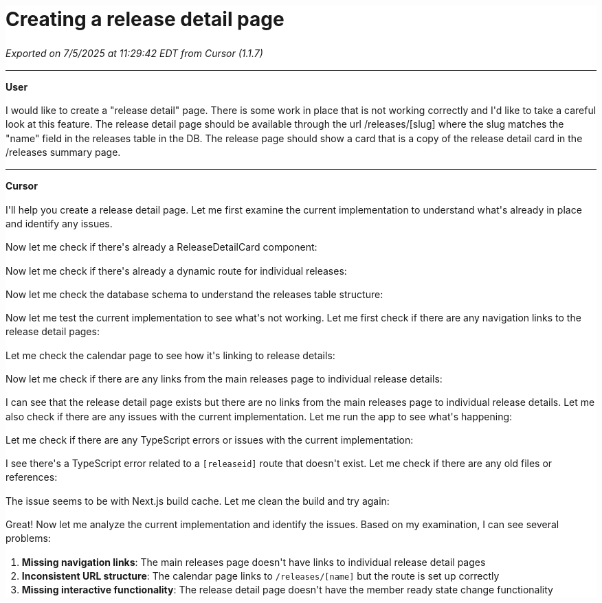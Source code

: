 # Creating a release detail page
_Exported on 7/5/2025 at 11:29:42 EDT from Cursor (1.1.7)_

---

**User**

I would like to create a "release detail" page.
There is some work in place that is not working correctly and I'd like to take a careful look at this feature.
The release detail page should be available through the url /releases/[slug] where the slug matches the "name" field in the releases table in the DB.
The release page should show a card that is a copy of the release detail card in the /releases summary page.

---

**Cursor**

I'll help you create a release detail page. Let me first examine the current implementation to understand what's already in place and identify any issues.


Now let me check if there's already a ReleaseDetailCard component:


Now let me check if there's already a dynamic route for individual releases:


Now let me check the database schema to understand the releases table structure:


Now let me test the current implementation to see what's not working. Let me first check if there are any navigation links to the release detail pages:


Let me check the calendar page to see how it's linking to release details:


Now let me check if there are any links from the main releases page to individual release details:


I can see that the release detail page exists but there are no links from the main releases page to individual release details. Let me also check if there are any issues with the current implementation. Let me run the app to see what's happening:


Let me check if there are any TypeScript errors or issues with the current implementation:


I see there's a TypeScript error related to a `[releaseid]` route that doesn't exist. Let me check if there are any old files or references:


The issue seems to be with Next.js build cache. Let me clean the build and try again:


Great! Now let me analyze the current implementation and identify the issues. Based on my examination, I can see several problems:

1. **Missing navigation links**: The main releases page doesn't have links to individual release detail pages
2. **Inconsistent URL structure**: The calendar page links to `/releases/[name]` but the route is set up correctly
3. **Missing interactive functionality**: The release detail page doesn't have the member ready state change functionality
